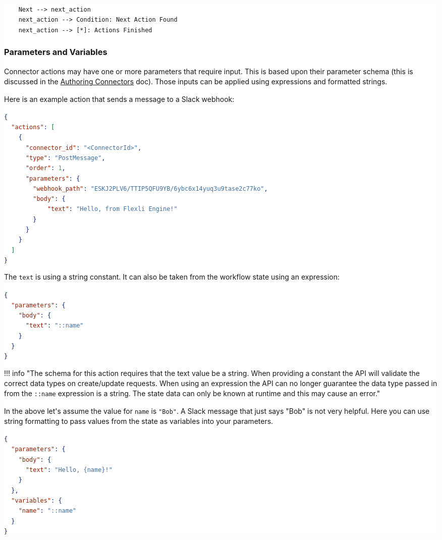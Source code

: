 ```mermaid
    Next --> next_action
    next_action --> Condition: Next Action Found
    next_action --> [*]: Actions Finished

```

### Parameters and Variables

Connector actions may have one or more parameters that require input. This is based upon their parameter schema (this is discussed in the [Authoring Connectors](connectors.md) doc). Those inputs can be applied using expressions and formatted strings.

Here is an example action that sends a message to a Slack webhook:

```json title="Example Action Use in a Workflow"
{
  "actions": [
    {
      "connector_id": "<ConnectorId>",
      "type": "PostMessage",
      "order": 1,
      "parameters": {
        "webhook_path": "ESKJ2PLV6/TTIP5QFU9YB/6ybc6x14yuq3u9tase2c77ko",
        "body": {
            "text": "Hello, from Flexli Engine!"
        }
      }
    }
  ]
}
```

The `text` is using a string constant. It can also be taken from the workflow state using an expression:

```json title="Expression"
{
  "parameters": {
    "body": {
      "text": "::name"
    }
  }
}
```

!!! info "The schema for this action requires that the text value be a string. When providing a constant the API will validate the correct data types on create/update requests. When using an expression the API can no longer guarantee the data type passed in from the `::name` expression is a string. The state data can only be known at runtime and this may cause an error."

In the above let's assume the value for `name` is `"Bob"`. A Slack message that just says "Bob" is not very helpful. Here you can use string formatting to pass values from the state as variables into your parameters.

```json title="String Formatting"
{
  "parameters": {
    "body": {
      "text": "Hello, {name}!"
    }
  },
  "variables": {
    "name": "::name"
  }
}
```
